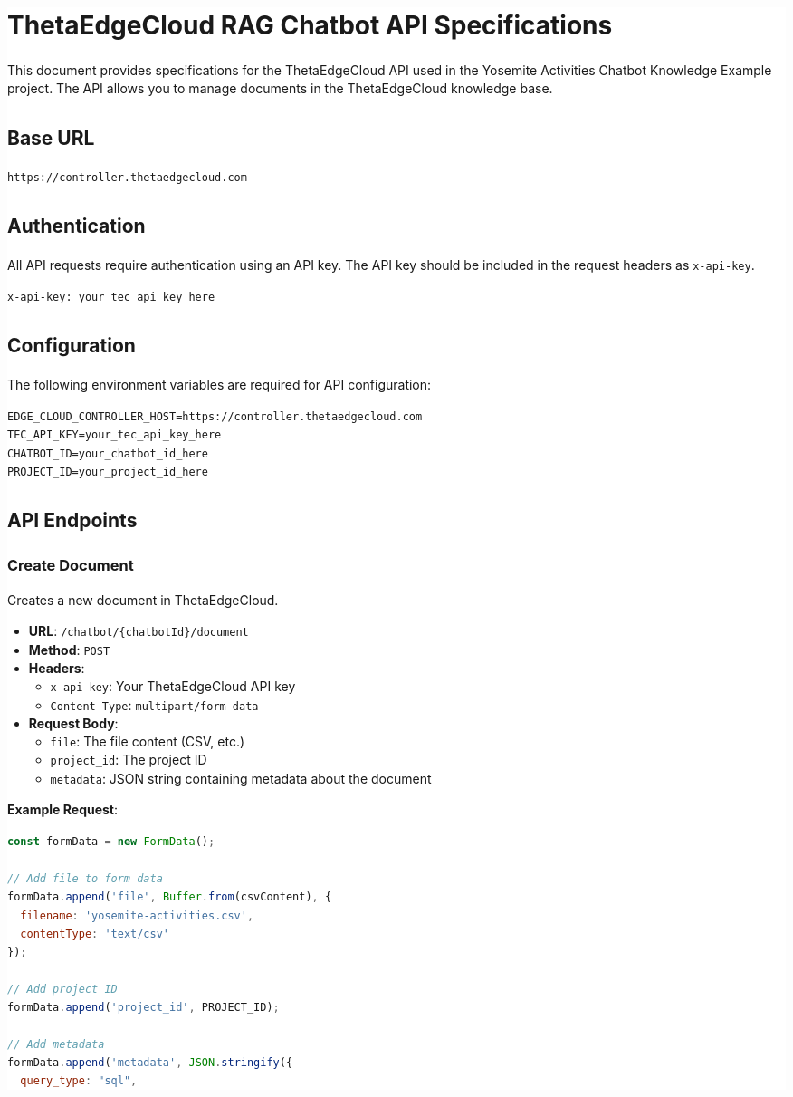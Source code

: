 # ThetaEdgeCloud RAG Chatbot API Specifications

This document provides specifications for the ThetaEdgeCloud API used in the Yosemite Activities Chatbot Knowledge Example project. The API allows you to manage documents in the ThetaEdgeCloud knowledge base.

## Base URL

```
https://controller.thetaedgecloud.com
```

## Authentication

All API requests require authentication using an API key. The API key should be included in the request headers as `x-api-key`.

```
x-api-key: your_tec_api_key_here
```

## Configuration

The following environment variables are required for API configuration:

```
EDGE_CLOUD_CONTROLLER_HOST=https://controller.thetaedgecloud.com
TEC_API_KEY=your_tec_api_key_here
CHATBOT_ID=your_chatbot_id_here
PROJECT_ID=your_project_id_here
```

## API Endpoints

### Create Document

Creates a new document in ThetaEdgeCloud.

- **URL**: `/chatbot/{chatbotId}/document`
- **Method**: `POST`
- **Headers**:
  - `x-api-key`: Your ThetaEdgeCloud API key
  - `Content-Type`: `multipart/form-data`
- **Request Body**:
  - `file`: The file content (CSV, etc.)
  - `project_id`: The project ID
  - `metadata`: JSON string containing metadata about the document

**Example Request**:

```javascript
const formData = new FormData();

// Add file to form data
formData.append('file', Buffer.from(csvContent), {
  filename: 'yosemite-activities.csv',
  contentType: 'text/csv'
});

// Add project ID
formData.append('project_id', PROJECT_ID);

// Add metadata
formData.append('metadata', JSON.stringify({
  query_type: "sql",
```